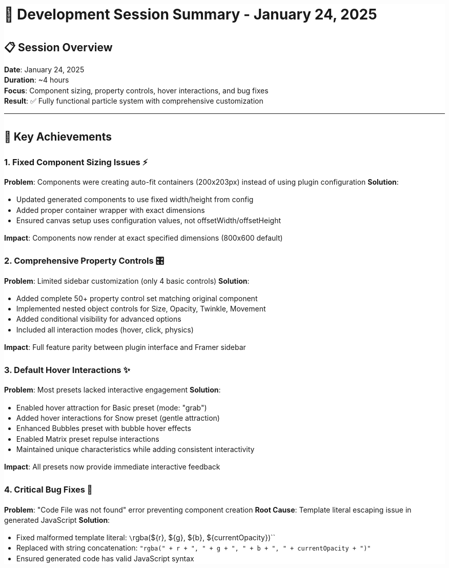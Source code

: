 # 🚀 Development Session Summary - January 24, 2025

## 📋 Session Overview

**Date**: January 24, 2025  
**Duration**: ~4 hours  
**Focus**: Component sizing, property controls, hover interactions, and bug fixes  
**Result**: ✅ Fully functional particle system with comprehensive customization  

---

## 🎯 Key Achievements

### 1. **Fixed Component Sizing Issues** ⚡
**Problem**: Components were creating auto-fit containers (200x203px) instead of using plugin configuration
**Solution**: 
- Updated generated components to use fixed width/height from config
- Added proper container wrapper with exact dimensions
- Ensured canvas setup uses configuration values, not offsetWidth/offsetHeight

**Impact**: Components now render at exact specified dimensions (800x600 default)

### 2. **Comprehensive Property Controls** 🎛️
**Problem**: Limited sidebar customization (only 4 basic controls)
**Solution**: 
- Added complete 50+ property control set matching original component
- Implemented nested object controls for Size, Opacity, Twinkle, Movement
- Added conditional visibility for advanced options
- Included all interaction modes (hover, click, physics)

**Impact**: Full feature parity between plugin interface and Framer sidebar

### 3. **Default Hover Interactions** ✨
**Problem**: Most presets lacked interactive engagement
**Solution**:
- Enabled hover attraction for Basic preset (mode: "grab")
- Added hover interactions for Snow preset (gentle attraction)
- Enhanced Bubbles preset with bubble hover effects
- Enabled Matrix preset repulse interactions
- Maintained unique characteristics while adding consistent interactivity

**Impact**: All presets now provide immediate interactive feedback

### 4. **Critical Bug Fixes** 🔧
**Problem**: "Code File was not found" error preventing component creation
**Root Cause**: Template literal escaping issue in generated JavaScript
**Solution**: 
- Fixed malformed template literal: `\`rgba(\${r}, \${g}, \${b}, \${currentOpacity})\``
- Replaced with string concatenation: `"rgba(" + r + ", " + g + ", " + b + ", " + currentOpacity + ")"`
- Ensured generated code has valid JavaScript syntax

